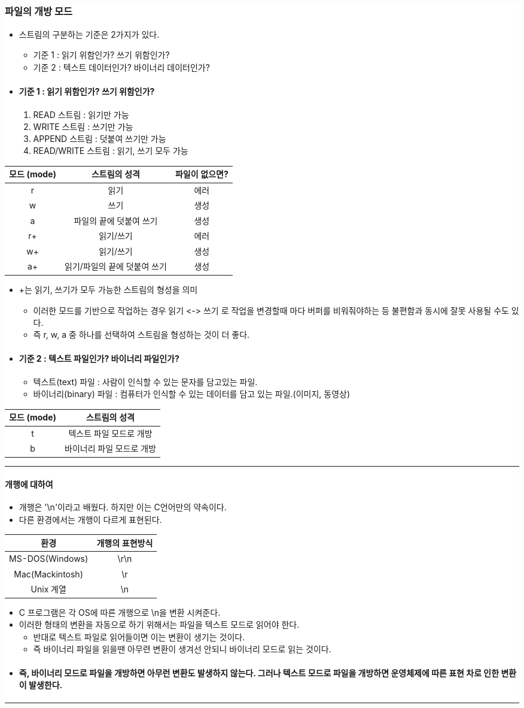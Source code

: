 ### 파일의 개방 모드
* 스트림의 구분하는 기준은 2가지가 있다.
  * 기준 1 : 읽기 위함인가? 쓰기 위함인가?
  * 기준 2 : 텍스트 데이터인가? 바이너리 데이터인가?

* #### 기준 1 : 읽기 위함인가? 쓰기 위함인가?
  1. READ 스트림 : 읽기만 가능
  2. WRITE 스트림 : 쓰기만 가능
  3. APPEND 스트림 : 덧붙여 쓰기만 가능
  4. READ/WRITE 스트림 : 읽기, 쓰기 모두 가능

| 모드 (mode) | 스트림의 성격 | 파일이 없으면? |
| :--------: | :--------: | :--------: |
| r | 읽기 | 에러 |
| w | 쓰기 | 생성 |
| a | 파일의 끝에 덧붙여 쓰기 | 생성 |
| r+ | 읽기/쓰기 | 에러 |
| w+ | 읽기/쓰기 | 생성 |
| a+ | 읽기/파일의 끝에 덧붙여 쓰기 | 생성 |
* +는 읽기, 쓰기가 모두 가능한 스트림의 형성을 의미
  * 이러한 모드를 기반으로 작업하는 경우 읽기 <-> 쓰기 로 작업을 변경할때 마다 버퍼를 비워줘야하는 등 불편함과 동시에 잘못 사용될 수도 있다.
  * 즉 r, w, a 중 하나를 선택하여 스트림을 형성하는 것이 더 좋다.

* #### 기준 2 : 텍스트 파일인가? 바이너리 파일인가?
  * 텍스트(text) 파일 : 사람이 인식할 수 있는 문자를 담고있는 파일.
  * 바이너리(binary) 파일 : 컴퓨터가 인식할 수 있는 데이터를 담고 있는 파일.(이미지, 동영상)

| 모드 (mode) | 스트림의 성격 |
| :--------: | :--------: |
| t | 텍스트 파일 모드로 개방 |
| b | 바이너리 파일 모드로 개방 |

***
#### 개행에 대하여
* 개행은 '\\n'이라고 배웠다. 하지만 이는 C언어만의 약속이다.
* 다른 환경에서는 개행이 다르게 표현된다.

| 환경 | 개행의 표현방식 |
| :--------: | :--------: |
| MS-DOS(Windows) | \\r\\n |
| Mac(Mackintosh) | \\r |
| Unix 계열 | \n |

* C 프로그램은 각 OS에 따른 개행으로 \\n을 변환 시켜준다.
* 이러한 형태의 변환을 자동으로 하기 위해서는 파일을 텍스트 모드로 읽어야 한다.
  * 반대로 텍스트 파일로 읽어들이면 이는 변환이 생기는 것이다.
  * 즉 바이너리 파일을 읽을땐 아무련 변환이 생겨선 안되니 바이너리 모드로 읽는 것이다.
* #### 즉, 바이너리 모드로 파일을 개방하면 아무런 변환도 발생하지 않는다. 그러나 텍스트 모드로 파일을 개방하면 운영체제에 따른 표현 차로 인한 변환이 발생한다.
***
